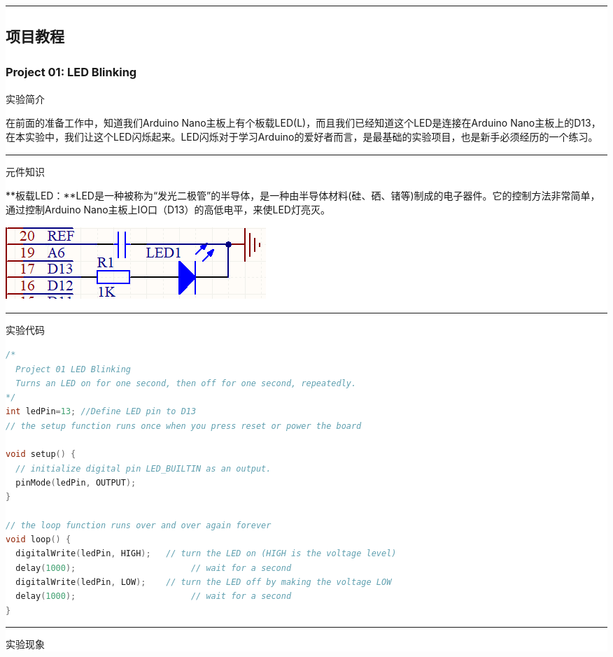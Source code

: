 ------

## 项目教程

### Project 01: LED Blinking

实验简介

在前面的准备工作中，知道我们Arduino Nano主板上有个板载LED(L)，而且我们已经知道这个LED是连接在Arduino Nano主板上的D13，在本实验中，我们让这个LED闪烁起来。LED闪烁对于学习Arduino的爱好者而言，是最基础的实验项目，也是新手必须经历的一个练习。

------

元件知识

**板载LED：**LED是一种被称为“发光二极管”的半导体，是一种由半导体材料(硅、硒、锗等)制成的电子器件。它的控制方法非常简单，通过控制Arduino Nano主板上IO口（D13）的高低电平，来使LED灯亮灭。

![img](img/268e08be6b5a34a5f9c1173ad3e0afc1.png)

------

实验代码

```c++
/*
  Project 01 LED Blinking
  Turns an LED on for one second, then off for one second, repeatedly.
*/
int ledPin=13; //Define LED pin to D13
// the setup function runs once when you press reset or power the board

void setup() {
  // initialize digital pin LED_BUILTIN as an output.
  pinMode(ledPin, OUTPUT);
}

// the loop function runs over and over again forever
void loop() {
  digitalWrite(ledPin, HIGH);   // turn the LED on (HIGH is the voltage level)
  delay(1000);                       // wait for a second
  digitalWrite(ledPin, LOW);    // turn the LED off by making the voltage LOW
  delay(1000);                       // wait for a second
}
```

------

实验现象
